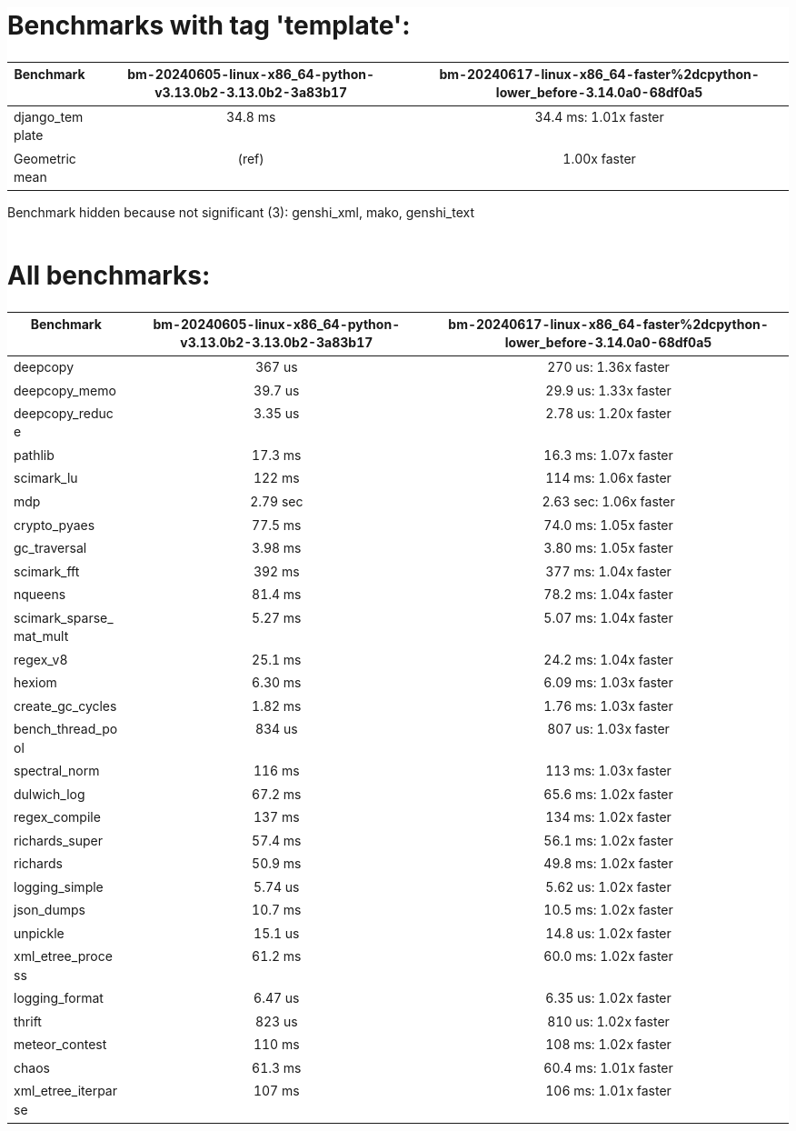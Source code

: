 Benchmarks with tag 'template':
===============================

| Benchmark       | bm-20240605-linux-x86_64-python-v3.13.0b2-3.13.0b2-3a83b17 | bm-20240617-linux-x86_64-faster%2dcpython-lower_before-3.14.0a0-68df0a5 |
|-----------------|:----------------------------------------------------------:|:-----------------------------------------------------------------------:|
| django_template | 34.8 ms                                                    | 34.4 ms: 1.01x faster                                                   |
| Geometric mean  | (ref)                                                      | 1.00x faster                                                            |

Benchmark hidden because not significant (3): genshi_xml, mako, genshi_text

All benchmarks:
===============

| Benchmark                 | bm-20240605-linux-x86_64-python-v3.13.0b2-3.13.0b2-3a83b17 | bm-20240617-linux-x86_64-faster%2dcpython-lower_before-3.14.0a0-68df0a5 |
|---------------------------|:----------------------------------------------------------:|:-----------------------------------------------------------------------:|
| deepcopy                  | 367 us                                                     | 270 us: 1.36x faster                                                    |
| deepcopy_memo             | 39.7 us                                                    | 29.9 us: 1.33x faster                                                   |
| deepcopy_reduce           | 3.35 us                                                    | 2.78 us: 1.20x faster                                                   |
| pathlib                   | 17.3 ms                                                    | 16.3 ms: 1.07x faster                                                   |
| scimark_lu                | 122 ms                                                     | 114 ms: 1.06x faster                                                    |
| mdp                       | 2.79 sec                                                   | 2.63 sec: 1.06x faster                                                  |
| crypto_pyaes              | 77.5 ms                                                    | 74.0 ms: 1.05x faster                                                   |
| gc_traversal              | 3.98 ms                                                    | 3.80 ms: 1.05x faster                                                   |
| scimark_fft               | 392 ms                                                     | 377 ms: 1.04x faster                                                    |
| nqueens                   | 81.4 ms                                                    | 78.2 ms: 1.04x faster                                                   |
| scimark_sparse_mat_mult   | 5.27 ms                                                    | 5.07 ms: 1.04x faster                                                   |
| regex_v8                  | 25.1 ms                                                    | 24.2 ms: 1.04x faster                                                   |
| hexiom                    | 6.30 ms                                                    | 6.09 ms: 1.03x faster                                                   |
| create_gc_cycles          | 1.82 ms                                                    | 1.76 ms: 1.03x faster                                                   |
| bench_thread_pool         | 834 us                                                     | 807 us: 1.03x faster                                                    |
| spectral_norm             | 116 ms                                                     | 113 ms: 1.03x faster                                                    |
| dulwich_log               | 67.2 ms                                                    | 65.6 ms: 1.02x faster                                                   |
| regex_compile             | 137 ms                                                     | 134 ms: 1.02x faster                                                    |
| richards_super            | 57.4 ms                                                    | 56.1 ms: 1.02x faster                                                   |
| richards                  | 50.9 ms                                                    | 49.8 ms: 1.02x faster                                                   |
| logging_simple            | 5.74 us                                                    | 5.62 us: 1.02x faster                                                   |
| json_dumps                | 10.7 ms                                                    | 10.5 ms: 1.02x faster                                                   |
| unpickle                  | 15.1 us                                                    | 14.8 us: 1.02x faster                                                   |
| xml_etree_process         | 61.2 ms                                                    | 60.0 ms: 1.02x faster                                                   |
| logging_format            | 6.47 us                                                    | 6.35 us: 1.02x faster                                                   |
| thrift                    | 823 us                                                     | 810 us: 1.02x faster                                                    |
| meteor_contest            | 110 ms                                                     | 108 ms: 1.02x faster                                                    |
| chaos                     | 61.3 ms                                                    | 60.4 ms: 1.01x faster                                                   |
| xml_etree_iterparse       | 107 ms                                                     | 106 ms: 1.01x faster                                                    |